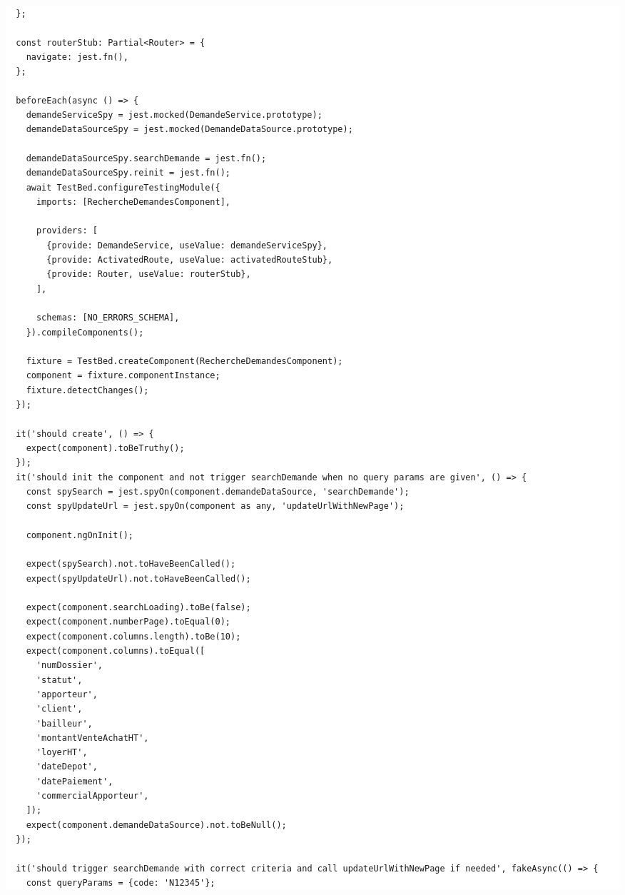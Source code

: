 ````
  };

  const routerStub: Partial<Router> = {
    navigate: jest.fn(),
  };

  beforeEach(async () => {
    demandeServiceSpy = jest.mocked(DemandeService.prototype);
    demandeDataSourceSpy = jest.mocked(DemandeDataSource.prototype);

    demandeDataSourceSpy.searchDemande = jest.fn();
    demandeDataSourceSpy.reinit = jest.fn();
    await TestBed.configureTestingModule({
      imports: [RechercheDemandesComponent],

      providers: [
        {provide: DemandeService, useValue: demandeServiceSpy},
        {provide: ActivatedRoute, useValue: activatedRouteStub},
        {provide: Router, useValue: routerStub},
      ],

      schemas: [NO_ERRORS_SCHEMA],
    }).compileComponents();

    fixture = TestBed.createComponent(RechercheDemandesComponent);
    component = fixture.componentInstance;
    fixture.detectChanges();
  });

  it('should create', () => {
    expect(component).toBeTruthy();
  });
  it('should init the component and not trigger searchDemande when no query params are given', () => {
    const spySearch = jest.spyOn(component.demandeDataSource, 'searchDemande');
    const spyUpdateUrl = jest.spyOn(component as any, 'updateUrlWithNewPage');

    component.ngOnInit();

    expect(spySearch).not.toHaveBeenCalled();
    expect(spyUpdateUrl).not.toHaveBeenCalled();

    expect(component.searchLoading).toBe(false);
    expect(component.numberPage).toEqual(0);
    expect(component.columns.length).toBe(10);
    expect(component.columns).toEqual([
      'numDossier',
      'statut',
      'apporteur',
      'client',
      'bailleur',
      'montantVenteAchatHT',
      'loyerHT',
      'dateDepot',
      'datePaiement',
      'commercialApporteur',
    ]);
    expect(component.demandeDataSource).not.toBeNull();
  });

  it('should trigger searchDemande with correct criteria and call updateUrlWithNewPage if needed', fakeAsync(() => {
    const queryParams = {code: 'N12345'};
````
